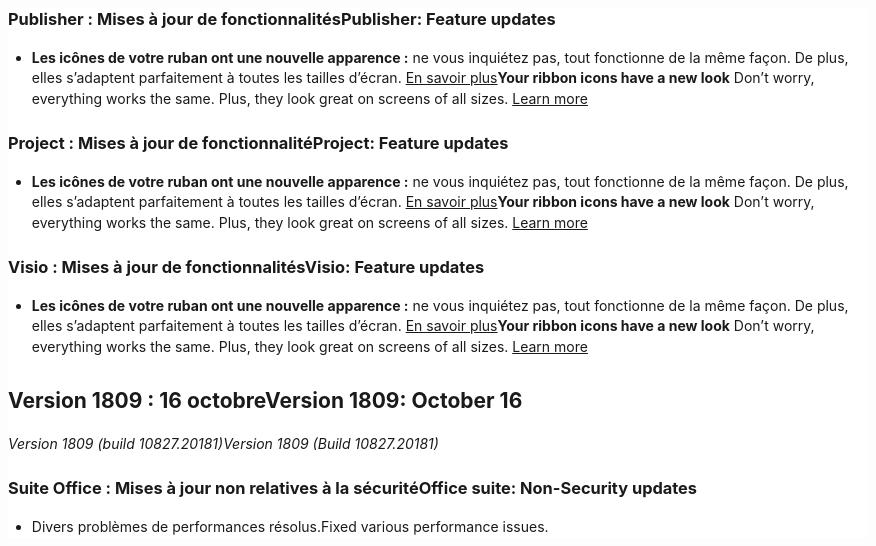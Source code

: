 ### <a name="publisher-feature-updates"></a><span data-ttu-id="9e74d-208">Publisher : Mises à jour de fonctionnalités</span><span class="sxs-lookup"><span data-stu-id="9e74d-208">Publisher: Feature updates</span></span> 
- <span data-ttu-id="9e74d-p120">**Les icônes de votre ruban ont une nouvelle apparence :** ne vous inquiétez pas, tout fonctionne de la même façon. De plus, elles s’adaptent parfaitement à toutes les tailles d’écran. [En savoir plus](https://support.office.com/article/c6bc4cd8-d151-41d3-8276-fc7c9975eb79)</span><span class="sxs-lookup"><span data-stu-id="9e74d-p120">**Your ribbon icons have a new look** Don’t worry, everything works the same. Plus, they look great on screens of all sizes. [Learn more](https://support.office.com/article/c6bc4cd8-d151-41d3-8276-fc7c9975eb79)</span></span>

### <a name="project-feature-updates"></a><span data-ttu-id="9e74d-212">Project : Mises à jour de fonctionnalité</span><span class="sxs-lookup"><span data-stu-id="9e74d-212">Project: Feature updates</span></span> 
- <span data-ttu-id="9e74d-p121">**Les icônes de votre ruban ont une nouvelle apparence :** ne vous inquiétez pas, tout fonctionne de la même façon. De plus, elles s’adaptent parfaitement à toutes les tailles d’écran. [En savoir plus](https://support.office.com/article/c6bc4cd8-d151-41d3-8276-fc7c9975eb79)</span><span class="sxs-lookup"><span data-stu-id="9e74d-p121">**Your ribbon icons have a new look** Don’t worry, everything works the same. Plus, they look great on screens of all sizes. [Learn more](https://support.office.com/article/c6bc4cd8-d151-41d3-8276-fc7c9975eb79)</span></span>

### <a name="visio-feature-updates"></a><span data-ttu-id="9e74d-216">Visio : Mises à jour de fonctionnalités</span><span class="sxs-lookup"><span data-stu-id="9e74d-216">Visio: Feature updates</span></span> 
- <span data-ttu-id="9e74d-p122">**Les icônes de votre ruban ont une nouvelle apparence :** ne vous inquiétez pas, tout fonctionne de la même façon. De plus, elles s’adaptent parfaitement à toutes les tailles d’écran. [En savoir plus](https://support.office.com/article/c6bc4cd8-d151-41d3-8276-fc7c9975eb79)</span><span class="sxs-lookup"><span data-stu-id="9e74d-p122">**Your ribbon icons have a new look** Don’t worry, everything works the same. Plus, they look great on screens of all sizes. [Learn more](https://support.office.com/article/c6bc4cd8-d151-41d3-8276-fc7c9975eb79)</span></span>


## <a name="version-1809-october-16"></a><span data-ttu-id="9e74d-220">Version 1809 : 16 octobre</span><span class="sxs-lookup"><span data-stu-id="9e74d-220">Version 1809: October 16</span></span>
<span data-ttu-id="9e74d-221">*Version 1809 (build 10827.20181)*</span><span class="sxs-lookup"><span data-stu-id="9e74d-221">*Version 1809 (Build 10827.20181)*</span></span> 

### <a name="office-suite-non-security-updates"></a><span data-ttu-id="9e74d-222">Suite Office : Mises à jour non relatives à la sécurité</span><span class="sxs-lookup"><span data-stu-id="9e74d-222">Office suite: Non-Security updates</span></span> 
-  <span data-ttu-id="9e74d-223">Divers problèmes de performances résolus.</span><span class="sxs-lookup"><span data-stu-id="9e74d-223">Fixed various performance issues.</span></span>


